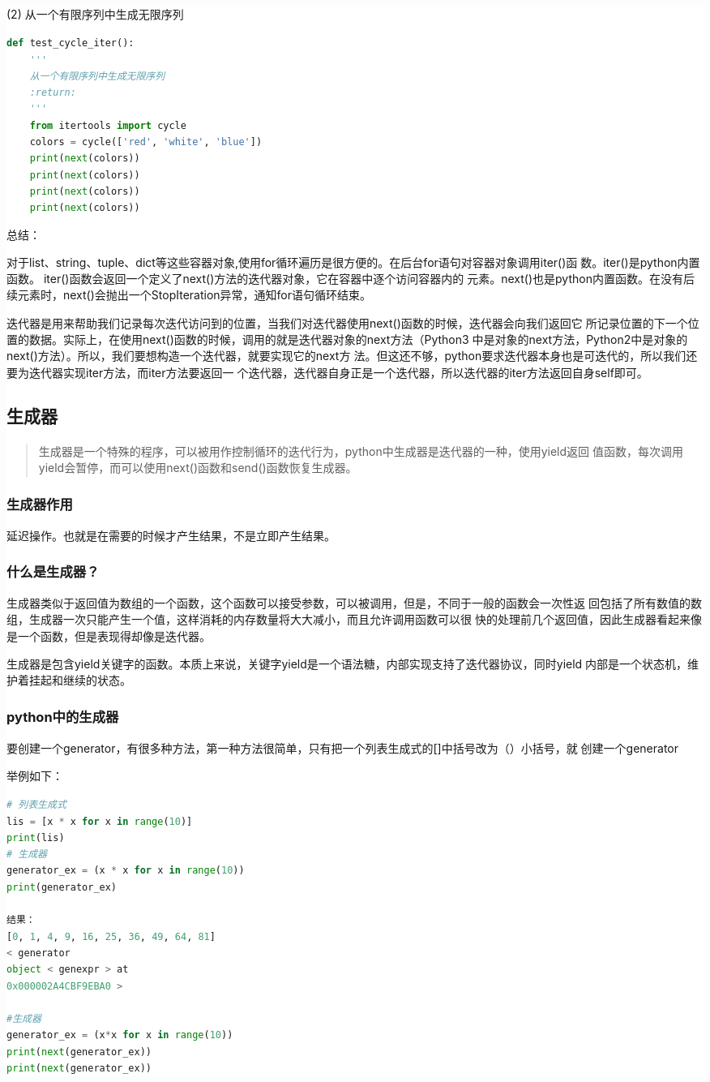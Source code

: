 (2) 从一个有限序列中生成无限序列 

```python
def test_cycle_iter():
    '''
    从一个有限序列中生成无限序列
    :return:
    '''
    from itertools import cycle
    colors = cycle(['red', 'white', 'blue'])
    print(next(colors))
    print(next(colors))
    print(next(colors))
    print(next(colors))

```

总结： 

对于list、string、tuple、dict等这些容器对象,使用for循环遍历是很方便的。在后台for语句对容器对象调用iter()函 数。iter()是python内置函数。 iter()函数会返回一个定义了next()方法的迭代器对象，它在容器中逐个访问容器内的 元素。next()也是python内置函数。在没有后续元素时，next()会抛出一个StopIteration异常，通知for语句循环结束。 

迭代器是用来帮助我们记录每次迭代访问到的位置，当我们对迭代器使用next()函数的时候，迭代器会向我们返回它 所记录位置的下一个位置的数据。实际上，在使用next()函数的时候，调用的就是迭代器对象的next方法（Python3 中是对象的next方法，Python2中是对象的next()方法）。所以，我们要想构造一个迭代器，就要实现它的next方 法。但这还不够，python要求迭代器本身也是可迭代的，所以我们还要为迭代器实现iter方法，而iter方法要返回一 个迭代器，迭代器自身正是一个迭代器，所以迭代器的iter方法返回自身self即可。 



## 生成器  

> 生成器是一个特殊的程序，可以被用作控制循环的迭代行为，python中生成器是迭代器的一种，使用yield返回 值函数，每次调用yield会暂停，而可以使用next()函数和send()函数恢复生成器。  

### 生成器作用

 延迟操作。也就是在需要的时候才产生结果，不是立即产生结果。 

### 什么是生成器？ 

生成器类似于返回值为数组的一个函数，这个函数可以接受参数，可以被调用，但是，不同于一般的函数会一次性返 回包括了所有数值的数组，生成器一次只能产生一个值，这样消耗的内存数量将大大减小，而且允许调用函数可以很 快的处理前几个返回值，因此生成器看起来像是一个函数，但是表现得却像是迭代器。 

生成器是包含yield关键字的函数。本质上来说，关键字yield是一个语法糖，内部实现支持了迭代器协议，同时yield 内部是一个状态机，维护着挂起和继续的状态。 

### python中的生成器 

要创建一个generator，有很多种方法，第一种方法很简单，只有把一个列表生成式的[]中括号改为（）小括号，就 创建一个generator 

 举例如下： 

```python
# 列表生成式
lis = [x * x for x in range(10)]
print(lis)
# 生成器
generator_ex = (x * x for x in range(10))
print(generator_ex)

结果：
[0, 1, 4, 9, 16, 25, 36, 49, 64, 81]
< generator
object < genexpr > at
0x000002A4CBF9EBA0 >

#生成器
generator_ex = (x*x for x in range(10))
print(next(generator_ex))
print(next(generator_ex))
```